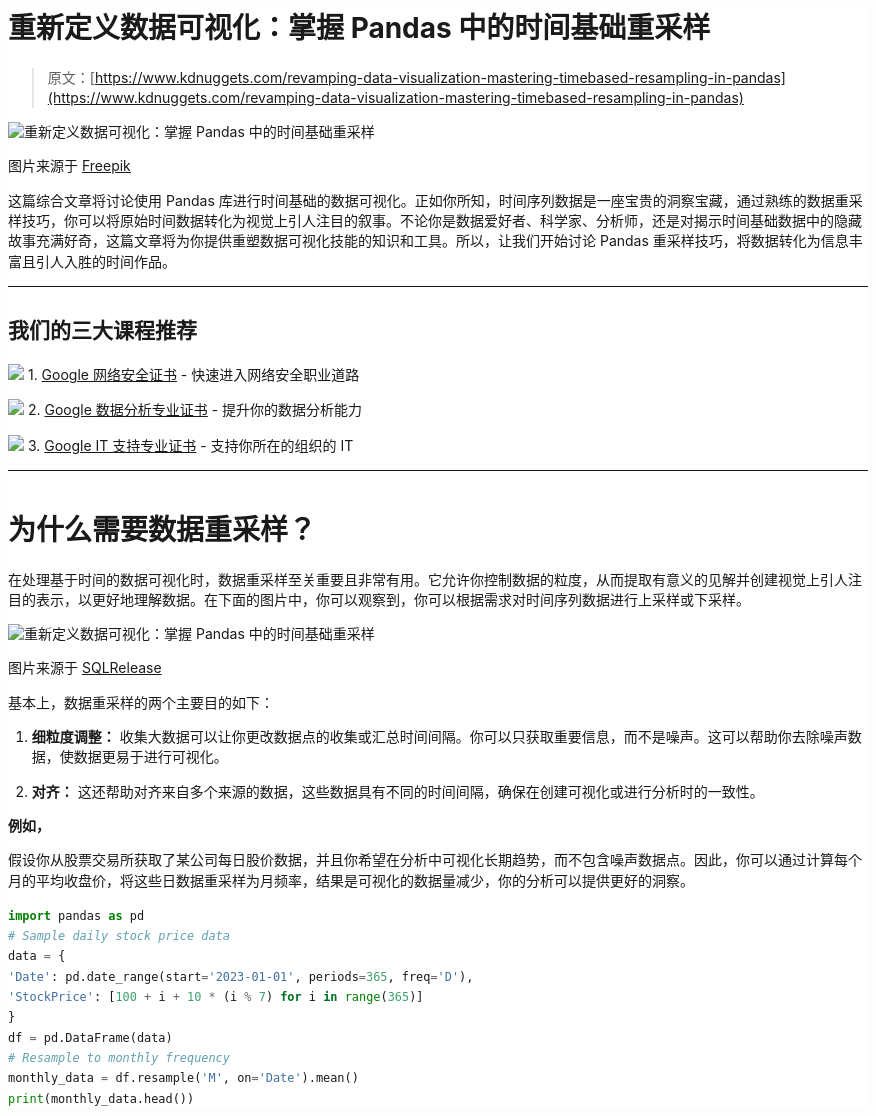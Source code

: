 # 重新定义数据可视化：掌握 Pandas 中的时间基础重采样

> 原文：[https://www.kdnuggets.com/revamping-data-visualization-mastering-timebased-resampling-in-pandas](https://www.kdnuggets.com/revamping-data-visualization-mastering-timebased-resampling-in-pandas)

![重新定义数据可视化：掌握 Pandas 中的时间基础重采样](../Images/bd136345f15863c634d50578c1797adb.png)

图片来源于 [Freepik](https://www.freepik.com/free-photo/data-analysis-marketing-business-report-concept_17123810.htm#query=analytics&position=46&from_view=keyword&track=sph)

这篇综合文章将讨论使用 Pandas 库进行时间基础的数据可视化。正如你所知，时间序列数据是一座宝贵的洞察宝藏，通过熟练的数据重采样技巧，你可以将原始时间数据转化为视觉上引人注目的叙事。不论你是数据爱好者、科学家、分析师，还是对揭示时间基础数据中的隐藏故事充满好奇，这篇文章将为你提供重塑数据可视化技能的知识和工具。所以，让我们开始讨论 Pandas 重采样技巧，将数据转化为信息丰富且引人入胜的时间作品。 

* * *

## 我们的三大课程推荐

![](../Images/0244c01ba9267c002ef39d4907e0b8fb.png) 1\. [Google 网络安全证书](https://www.kdnuggets.com/google-cybersecurity) - 快速进入网络安全职业道路

![](../Images/e225c49c3c91745821c8c0368bf04711.png) 2\. [Google 数据分析专业证书](https://www.kdnuggets.com/google-data-analytics) - 提升你的数据分析能力

![](../Images/0244c01ba9267c002ef39d4907e0b8fb.png) 3\. [Google IT 支持专业证书](https://www.kdnuggets.com/google-itsupport) - 支持你所在的组织的 IT

* * *

# 为什么需要数据重采样？

在处理基于时间的数据可视化时，数据重采样至关重要且非常有用。它允许你控制数据的粒度，从而提取有意义的见解并创建视觉上引人注目的表示，以更好地理解数据。在下面的图片中，你可以观察到，你可以根据需求对时间序列数据进行上采样或下采样。

![重新定义数据可视化：掌握 Pandas 中的时间基础重采样](../Images/3daa2b2418638c6042fb44c9c1372f8c.png)

图片来源于 [SQLRelease](https://www.google.com/imgres?imgurl=https%3A%2F%2Fsqlrelease.com%2F%2Fwp-content%2Fuploads%2F2018%2F09%2FPython-use-case-Resampling-time-series-data-Upsampling-and-downsampling-SQL-Server-2017-Upsampling-and-downsampling.png&tbnid=mMi4gM1XYtqOxM&vet=12ahUKEwjWienfyr6BAxWKzaACHa8FCYsQMygNegQIARBv..i&imgrefurl=https%3A%2F%2Fsqlrelease.com%2Fpython-use-case-resampling-time-series-data-upsampling-and-downsampling-sql-server-2017&docid=Kr0kzdsRLm36DM&w=578&h=620&q=time%20based%20data%20resampling%20image&ved=2ahUKEwjWienfyr6BAxWKzaACHa8FCYsQMygNegQIARBv)

基本上，数据重采样的两个主要目的如下：

1.  **细粒度调整：** 收集大数据可以让你更改数据点的收集或汇总时间间隔。你可以只获取重要信息，而不是噪声。这可以帮助你去除噪声数据，使数据更易于进行可视化。

1.  **对齐：** 这还帮助对齐来自多个来源的数据，这些数据具有不同的时间间隔，确保在创建可视化或进行分析时的一致性。

**例如，**

假设你从股票交易所获取了某公司每日股价数据，并且你希望在分析中可视化长期趋势，而不包含噪声数据点。因此，你可以通过计算每个月的平均收盘价，将这些日数据重采样为月频率，结果是可视化的数据量减少，你的分析可以提供更好的洞察。

```py
import pandas as pd
# Sample daily stock price data
data = {
'Date': pd.date_range(start='2023-01-01', periods=365, freq='D'),
'StockPrice': [100 + i + 10 * (i % 7) for i in range(365)]
}
df = pd.DataFrame(data)
# Resample to monthly frequency
monthly_data = df.resample('M', on='Date').mean()
print(monthly_data.head())
```

